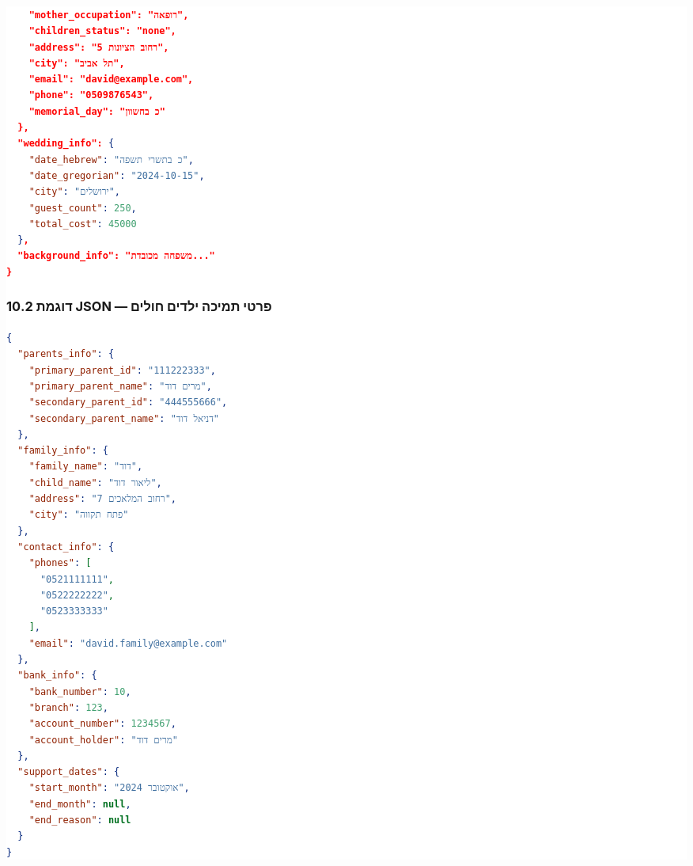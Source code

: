```json
    "mother_occupation": "רופאה",
    "children_status": "none",
    "address": "רחוב הציונות 5",
    "city": "תל אביב",
    "email": "david@example.com",
    "phone": "0509876543",
    "memorial_day": "כ בחשוון"
  },
  "wedding_info": {
    "date_hebrew": "כ בתשרי תשפה",
    "date_gregorian": "2024-10-15",
    "city": "ירושלים",
    "guest_count": 250,
    "total_cost": 45000
  },
  "background_info": "משפחה מכובדת..."
}
```

### 10.2 דוגמת JSON — פרטי תמיכה ילדים חולים

```json
{
  "parents_info": {
    "primary_parent_id": "111222333",
    "primary_parent_name": "מרים דוד",
    "secondary_parent_id": "444555666",
    "secondary_parent_name": "דניאל דוד"
  },
  "family_info": {
    "family_name": "דוד",
    "child_name": "ליאור דוד",
    "address": "רחוב המלאכים 7",
    "city": "פתח תקווה"
  },
  "contact_info": {
    "phones": [
      "0521111111",
      "0522222222",
      "0523333333"
    ],
    "email": "david.family@example.com"
  },
  "bank_info": {
    "bank_number": 10,
    "branch": 123,
    "account_number": 1234567,
    "account_holder": "מרים דוד"
  },
  "support_dates": {
    "start_month": "אוקטובר 2024",
    "end_month": null,
    "end_reason": null
  }
}
```
